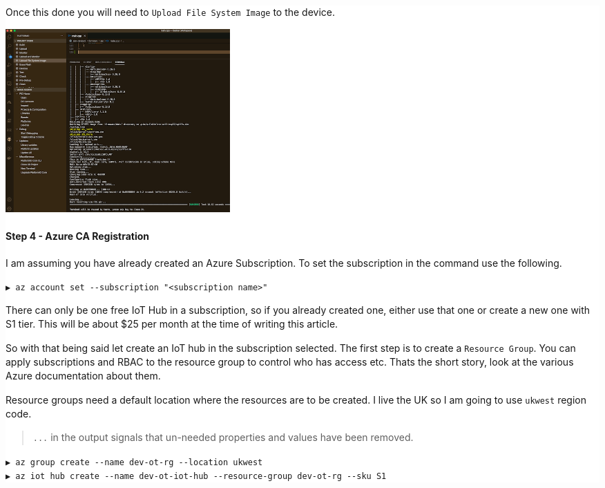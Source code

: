 Once this done you will need to `Upload File System Image` to the device.

<img src="../images/Code-FileUpload.png" alt="Code-FileUpload" style="zoom:50%;" />

#### Step 4 - Azure CA Registration

I am assuming you have already created an Azure Subscription.   To set the subscription in the command use the following.

```shell
▶ az account set --subscription "<subscription name>"
```

There can only be one free IoT Hub in a subscription, so if you already created one, either use that one or create a new one with S1 tier.  This will be about $25 per month at the time of writing this article.

So with that being said let create an IoT hub in the subscription selected.  The first step is to create a `Resource Group`.  You can apply subscriptions and RBAC to the resource group to control who has access etc.  Thats the short story, look at the various Azure documentation about them.

Resource groups need a default location where the resources are to be created.  I live the UK so I am going to use `ukwest` region code.

> `...` in the output signals that un-needed properties and values have been removed.

```shell
▶ az group create --name dev-ot-rg --location ukwest
▶ az iot hub create --name dev-ot-iot-hub --resource-group dev-ot-rg --sku S1
```
